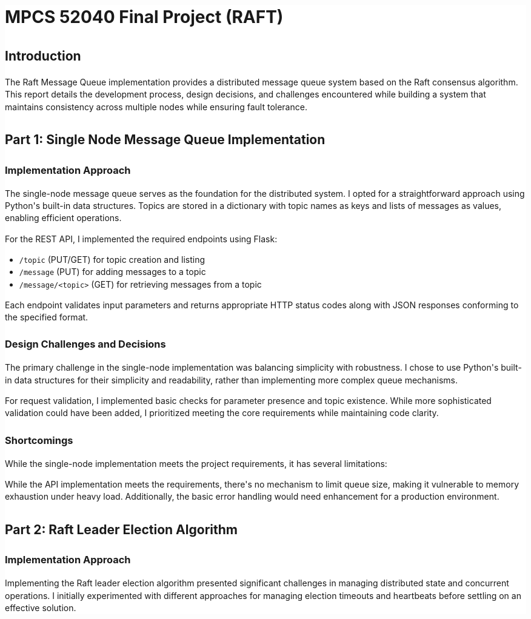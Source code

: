# MPCS 52040 Final Project (RAFT)

## Introduction

The Raft Message Queue implementation provides a distributed message queue system based on the Raft consensus algorithm. This report details the development process, design decisions, and challenges encountered while building a system that maintains consistency across multiple nodes while ensuring fault tolerance.

## Part 1: Single Node Message Queue Implementation

### Implementation Approach

The single-node message queue serves as the foundation for the distributed system. I opted for a straightforward approach using Python's built-in data structures. Topics are stored in a dictionary with topic names as keys and lists of messages as values, enabling efficient operations.

For the REST API, I implemented the required endpoints using Flask:
- `/topic` (PUT/GET) for topic creation and listing
- `/message` (PUT) for adding messages to a topic
- `/message/<topic>` (GET) for retrieving messages from a topic

Each endpoint validates input parameters and returns appropriate HTTP status codes along with JSON responses conforming to the specified format. 

### Design Challenges and Decisions

The primary challenge in the single-node implementation was balancing simplicity with robustness. I chose to use Python's built-in data structures for their simplicity and readability, rather than implementing more complex queue mechanisms.

For request validation, I implemented basic checks for parameter presence and topic existence. While more sophisticated validation could have been added, I prioritized meeting the core requirements while maintaining code clarity.

### Shortcomings

While the single-node implementation meets the project requirements, it has several limitations:

While the API implementation meets the requirements, there's no mechanism to limit queue size, making it vulnerable to memory exhaustion under heavy load. Additionally, the basic error handling would need enhancement for a production environment.

## Part 2: Raft Leader Election Algorithm

### Implementation Approach

Implementing the Raft leader election algorithm presented significant challenges in managing distributed state and concurrent operations. I initially experimented with different approaches for managing election timeouts and heartbeats before settling on an effective solution.

